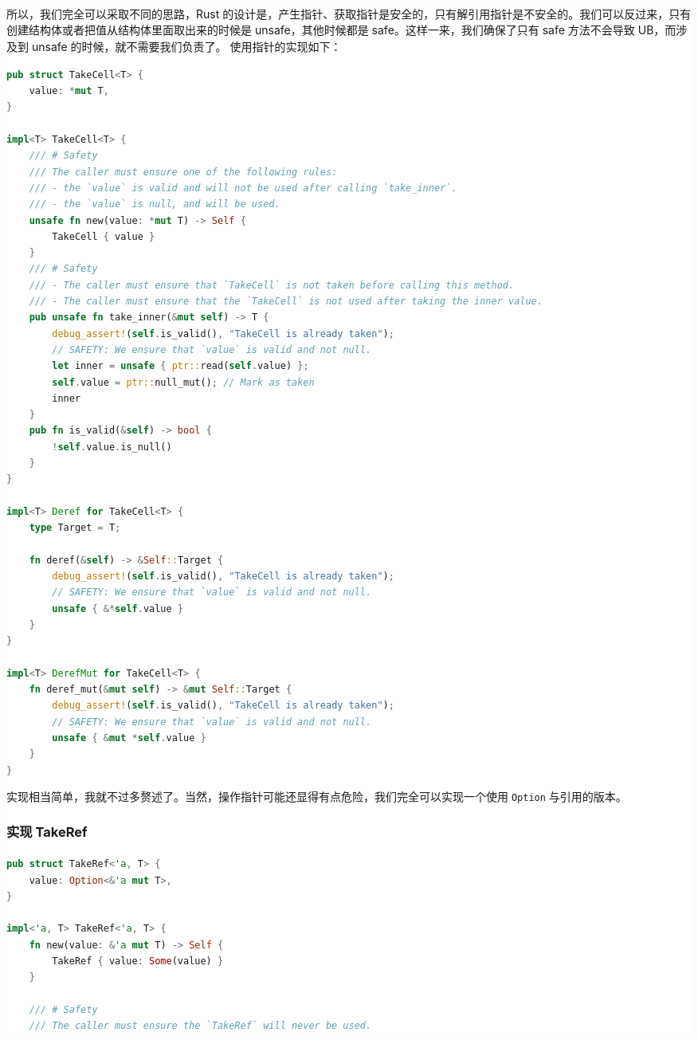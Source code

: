 所以，我们完全可以采取不同的思路，Rust 的设计是，产生指针、获取指针是安全的，只有解引用指针是不安全的。我们可以反过来，只有创建结构体或者把值从结构体里面取出来的时候是 unsafe，其他时候都是 safe。这样一来，我们确保了只有 safe 方法不会导致 UB，而涉及到 unsafe 的时候，就不需要我们负责了。
使用指针的实现如下：
```Rust
pub struct TakeCell<T> {
    value: *mut T,
}

impl<T> TakeCell<T> {
    /// # Safety
    /// The caller must ensure one of the following rules:
    /// - the `value` is valid and will not be used after calling `take_inner`.
    /// - the `value` is null, and will be used.
    unsafe fn new(value: *mut T) -> Self {
        TakeCell { value }
    }
    /// # Safety
    /// - The caller must ensure that `TakeCell` is not taken before calling this method.
    /// - The caller must ensure that the `TakeCell` is not used after taking the inner value.
    pub unsafe fn take_inner(&mut self) -> T {
        debug_assert!(self.is_valid(), "TakeCell is already taken");
        // SAFETY: We ensure that `value` is valid and not null.
        let inner = unsafe { ptr::read(self.value) };
        self.value = ptr::null_mut(); // Mark as taken
        inner
    }
    pub fn is_valid(&self) -> bool {
        !self.value.is_null()
    }
}

impl<T> Deref for TakeCell<T> {
    type Target = T;

    fn deref(&self) -> &Self::Target {
        debug_assert!(self.is_valid(), "TakeCell is already taken");
        // SAFETY: We ensure that `value` is valid and not null.
        unsafe { &*self.value }
    }
}

impl<T> DerefMut for TakeCell<T> {
    fn deref_mut(&mut self) -> &mut Self::Target {
        debug_assert!(self.is_valid(), "TakeCell is already taken");
        // SAFETY: We ensure that `value` is valid and not null.
        unsafe { &mut *self.value }
    }
}
```
实现相当简单，我就不过多赘述了。当然，操作指针可能还显得有点危险，我们完全可以实现一个使用 `Option` 与引用的版本。
### 实现 TakeRef
```Rust
pub struct TakeRef<'a, T> {
    value: Option<&'a mut T>,
}

impl<'a, T> TakeRef<'a, T> {
    fn new(value: &'a mut T) -> Self {
        TakeRef { value: Some(value) }
    }

    /// # Safety
    /// The caller must ensure the `TakeRef` will never be used.
```